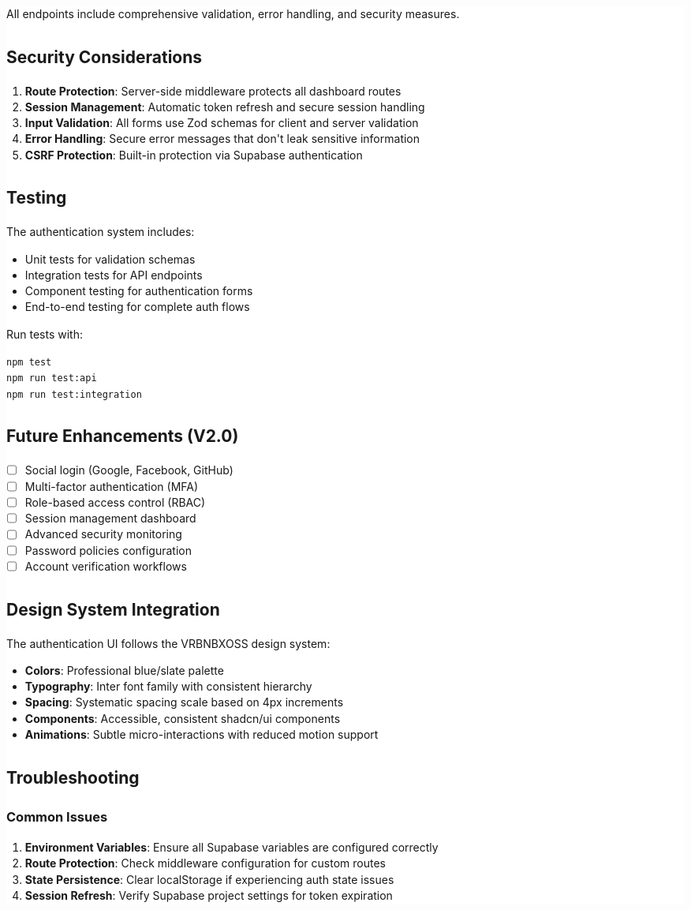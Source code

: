 All endpoints include comprehensive validation, error handling, and security measures.

## Security Considerations

1. **Route Protection**: Server-side middleware protects all dashboard routes
2. **Session Management**: Automatic token refresh and secure session handling
3. **Input Validation**: All forms use Zod schemas for client and server validation
4. **Error Handling**: Secure error messages that don't leak sensitive information
5. **CSRF Protection**: Built-in protection via Supabase authentication

## Testing

The authentication system includes:
- Unit tests for validation schemas
- Integration tests for API endpoints
- Component testing for authentication forms
- End-to-end testing for complete auth flows

Run tests with:
```bash
npm test
npm run test:api
npm run test:integration
```

## Future Enhancements (V2.0)

- [ ] Social login (Google, Facebook, GitHub)
- [ ] Multi-factor authentication (MFA)
- [ ] Role-based access control (RBAC)
- [ ] Session management dashboard
- [ ] Advanced security monitoring
- [ ] Password policies configuration
- [ ] Account verification workflows

## Design System Integration

The authentication UI follows the VRBNBXOSS design system:
- **Colors**: Professional blue/slate palette
- **Typography**: Inter font family with consistent hierarchy
- **Spacing**: Systematic spacing scale based on 4px increments
- **Components**: Accessible, consistent shadcn/ui components
- **Animations**: Subtle micro-interactions with reduced motion support

## Troubleshooting

### Common Issues

1. **Environment Variables**: Ensure all Supabase variables are configured correctly
2. **Route Protection**: Check middleware configuration for custom routes
3. **State Persistence**: Clear localStorage if experiencing auth state issues
4. **Session Refresh**: Verify Supabase project settings for token expiration
